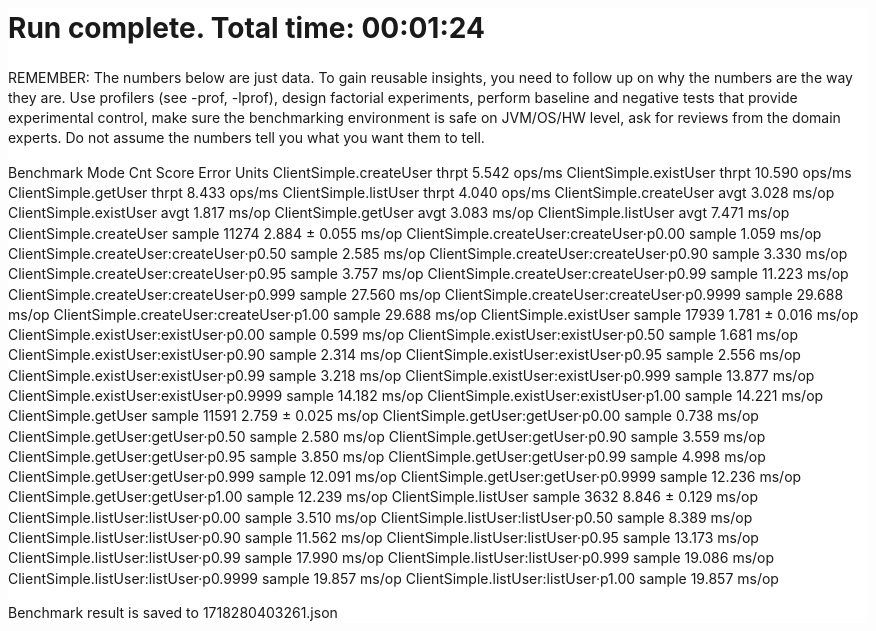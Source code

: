 # Run complete. Total time: 00:01:24

REMEMBER: The numbers below are just data. To gain reusable insights, you need to follow up on
why the numbers are the way they are. Use profilers (see -prof, -lprof), design factorial
experiments, perform baseline and negative tests that provide experimental control, make sure
the benchmarking environment is safe on JVM/OS/HW level, ask for reviews from the domain experts.
Do not assume the numbers tell you what you want them to tell.

Benchmark                                     Mode    Cnt   Score   Error   Units
ClientSimple.createUser                      thrpt          5.542          ops/ms
ClientSimple.existUser                       thrpt         10.590          ops/ms
ClientSimple.getUser                         thrpt          8.433          ops/ms
ClientSimple.listUser                        thrpt          4.040          ops/ms
ClientSimple.createUser                       avgt          3.028           ms/op
ClientSimple.existUser                        avgt          1.817           ms/op
ClientSimple.getUser                          avgt          3.083           ms/op
ClientSimple.listUser                         avgt          7.471           ms/op
ClientSimple.createUser                     sample  11274   2.884 ± 0.055   ms/op
ClientSimple.createUser:createUser·p0.00    sample          1.059           ms/op
ClientSimple.createUser:createUser·p0.50    sample          2.585           ms/op
ClientSimple.createUser:createUser·p0.90    sample          3.330           ms/op
ClientSimple.createUser:createUser·p0.95    sample          3.757           ms/op
ClientSimple.createUser:createUser·p0.99    sample         11.223           ms/op
ClientSimple.createUser:createUser·p0.999   sample         27.560           ms/op
ClientSimple.createUser:createUser·p0.9999  sample         29.688           ms/op
ClientSimple.createUser:createUser·p1.00    sample         29.688           ms/op
ClientSimple.existUser                      sample  17939   1.781 ± 0.016   ms/op
ClientSimple.existUser:existUser·p0.00      sample          0.599           ms/op
ClientSimple.existUser:existUser·p0.50      sample          1.681           ms/op
ClientSimple.existUser:existUser·p0.90      sample          2.314           ms/op
ClientSimple.existUser:existUser·p0.95      sample          2.556           ms/op
ClientSimple.existUser:existUser·p0.99      sample          3.218           ms/op
ClientSimple.existUser:existUser·p0.999     sample         13.877           ms/op
ClientSimple.existUser:existUser·p0.9999    sample         14.182           ms/op
ClientSimple.existUser:existUser·p1.00      sample         14.221           ms/op
ClientSimple.getUser                        sample  11591   2.759 ± 0.025   ms/op
ClientSimple.getUser:getUser·p0.00          sample          0.738           ms/op
ClientSimple.getUser:getUser·p0.50          sample          2.580           ms/op
ClientSimple.getUser:getUser·p0.90          sample          3.559           ms/op
ClientSimple.getUser:getUser·p0.95          sample          3.850           ms/op
ClientSimple.getUser:getUser·p0.99          sample          4.998           ms/op
ClientSimple.getUser:getUser·p0.999         sample         12.091           ms/op
ClientSimple.getUser:getUser·p0.9999        sample         12.236           ms/op
ClientSimple.getUser:getUser·p1.00          sample         12.239           ms/op
ClientSimple.listUser                       sample   3632   8.846 ± 0.129   ms/op
ClientSimple.listUser:listUser·p0.00        sample          3.510           ms/op
ClientSimple.listUser:listUser·p0.50        sample          8.389           ms/op
ClientSimple.listUser:listUser·p0.90        sample         11.562           ms/op
ClientSimple.listUser:listUser·p0.95        sample         13.173           ms/op
ClientSimple.listUser:listUser·p0.99        sample         17.990           ms/op
ClientSimple.listUser:listUser·p0.999       sample         19.086           ms/op
ClientSimple.listUser:listUser·p0.9999      sample         19.857           ms/op
ClientSimple.listUser:listUser·p1.00        sample         19.857           ms/op

Benchmark result is saved to 1718280403261.json
